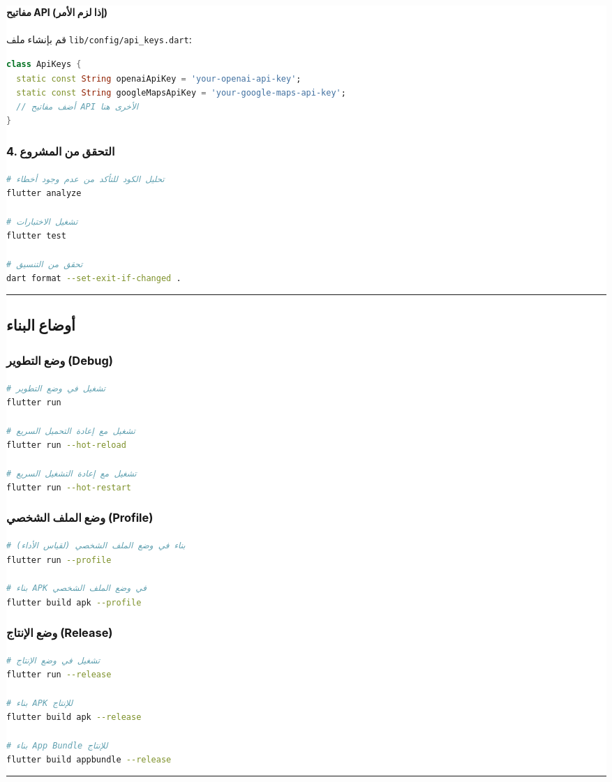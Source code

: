 #### مفاتيح API (إذا لزم الأمر)
قم بإنشاء ملف `lib/config/api_keys.dart`:
```dart
class ApiKeys {
  static const String openaiApiKey = 'your-openai-api-key';
  static const String googleMapsApiKey = 'your-google-maps-api-key';
  // أضف مفاتيح API الأخرى هنا
}
```

### 4. التحقق من المشروع
```bash
# تحليل الكود للتأكد من عدم وجود أخطاء
flutter analyze

# تشغيل الاختبارات
flutter test

# تحقق من التنسيق
dart format --set-exit-if-changed .
```

---

## أوضاع البناء

### وضع التطوير (Debug)
```bash
# تشغيل في وضع التطوير
flutter run

# تشغيل مع إعادة التحميل السريع
flutter run --hot-reload

# تشغيل مع إعادة التشغيل السريع
flutter run --hot-restart
```

### وضع الملف الشخصي (Profile)
```bash
# بناء في وضع الملف الشخصي (لقياس الأداء)
flutter run --profile

# بناء APK في وضع الملف الشخصي
flutter build apk --profile
```

### وضع الإنتاج (Release)
```bash
# تشغيل في وضع الإنتاج
flutter run --release

# بناء APK للإنتاج
flutter build apk --release

# بناء App Bundle للإنتاج
flutter build appbundle --release
```

---